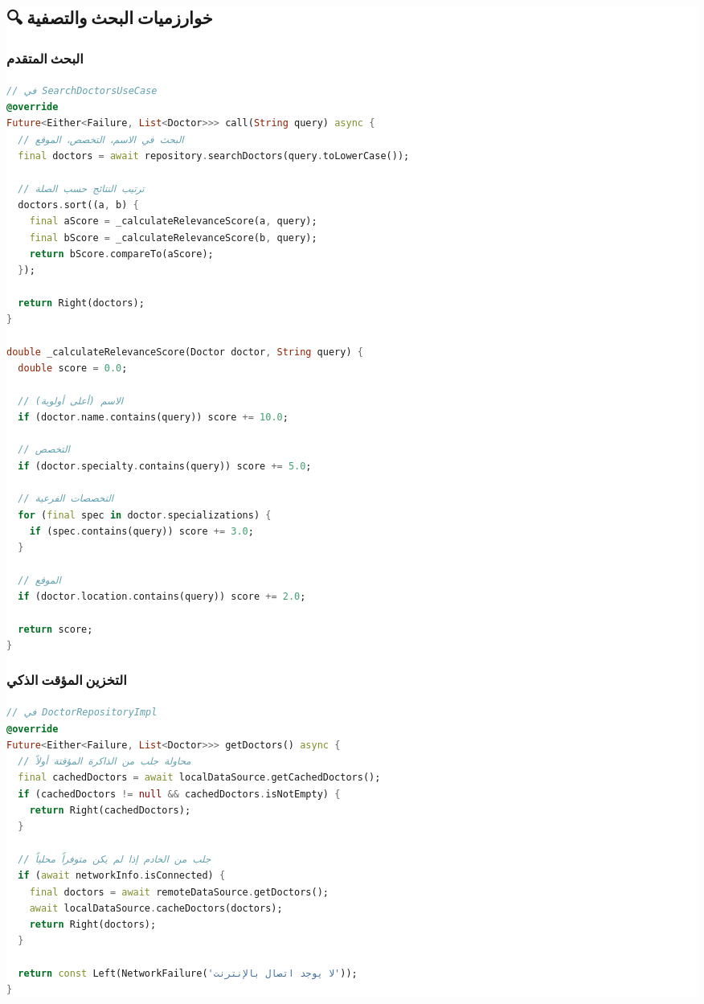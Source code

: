 ## 🔍 **خوارزميات البحث والتصفية**

### **البحث المتقدم**
```dart
// في SearchDoctorsUseCase
@override
Future<Either<Failure, List<Doctor>>> call(String query) async {
  // البحث في الاسم، التخصص، الموقع
  final doctors = await repository.searchDoctors(query.toLowerCase());

  // ترتيب النتائج حسب الصلة
  doctors.sort((a, b) {
    final aScore = _calculateRelevanceScore(a, query);
    final bScore = _calculateRelevanceScore(b, query);
    return bScore.compareTo(aScore);
  });

  return Right(doctors);
}

double _calculateRelevanceScore(Doctor doctor, String query) {
  double score = 0.0;

  // الاسم (أعلى أولوية)
  if (doctor.name.contains(query)) score += 10.0;

  // التخصص
  if (doctor.specialty.contains(query)) score += 5.0;

  // التخصصات الفرعية
  for (final spec in doctor.specializations) {
    if (spec.contains(query)) score += 3.0;
  }

  // الموقع
  if (doctor.location.contains(query)) score += 2.0;

  return score;
}
```

### **التخزين المؤقت الذكي**
```dart
// في DoctorRepositoryImpl
@override
Future<Either<Failure, List<Doctor>>> getDoctors() async {
  // محاولة جلب من الذاكرة المؤقتة أولاً
  final cachedDoctors = await localDataSource.getCachedDoctors();
  if (cachedDoctors != null && cachedDoctors.isNotEmpty) {
    return Right(cachedDoctors);
  }

  // جلب من الخادم إذا لم يكن متوفراً محلياً
  if (await networkInfo.isConnected) {
    final doctors = await remoteDataSource.getDoctors();
    await localDataSource.cacheDoctors(doctors);
    return Right(doctors);
  }

  return const Left(NetworkFailure('لا يوجد اتصال بالإنترنت'));
}
```
